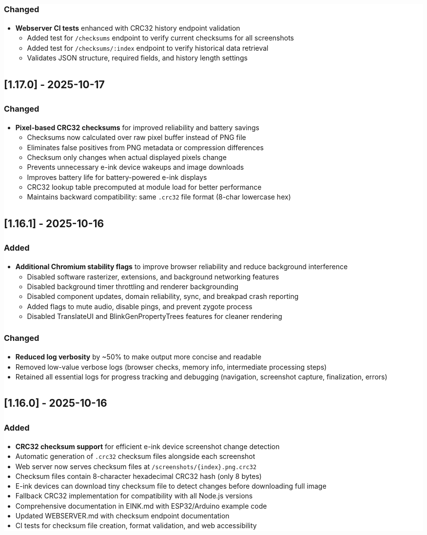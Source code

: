 ### Changed
- **Webserver CI tests** enhanced with CRC32 history endpoint validation
  - Added test for `/checksums` endpoint to verify current checksums for all screenshots
  - Added test for `/checksums/:index` endpoint to verify historical data retrieval
  - Validates JSON structure, required fields, and history length settings

## [1.17.0] - 2025-10-17

### Changed
- **Pixel-based CRC32 checksums** for improved reliability and battery savings
  - Checksums now calculated over raw pixel buffer instead of PNG file
  - Eliminates false positives from PNG metadata or compression differences
  - Checksum only changes when actual displayed pixels change
  - Prevents unnecessary e-ink device wakeups and image downloads
  - Improves battery life for battery-powered e-ink displays
  - CRC32 lookup table precomputed at module load for better performance
  - Maintains backward compatibility: same `.crc32` file format (8-char lowercase hex)

## [1.16.1] - 2025-10-16

### Added
- **Additional Chromium stability flags** to improve browser reliability and reduce background interference
  - Disabled software rasterizer, extensions, and background networking features
  - Disabled background timer throttling and renderer backgrounding
  - Disabled component updates, domain reliability, sync, and breakpad crash reporting
  - Added flags to mute audio, disable pings, and prevent zygote process
  - Disabled TranslateUI and BlinkGenPropertyTrees features for cleaner rendering

### Changed
- **Reduced log verbosity** by ~50% to make output more concise and readable
- Removed low-value verbose logs (browser checks, memory info, intermediate processing steps)
- Retained all essential logs for progress tracking and debugging (navigation, screenshot capture, finalization, errors)

## [1.16.0] - 2025-10-16

### Added
- **CRC32 checksum support** for efficient e-ink device screenshot change detection
- Automatic generation of `.crc32` checksum files alongside each screenshot
- Web server now serves checksum files at `/screenshots/{index}.png.crc32`
- Checksum files contain 8-character hexadecimal CRC32 hash (only 8 bytes)
- E-ink devices can download tiny checksum file to detect changes before downloading full image
- Fallback CRC32 implementation for compatibility with all Node.js versions
- Comprehensive documentation in EINK.md with ESP32/Arduino example code
- Updated WEBSERVER.md with checksum endpoint documentation
- CI tests for checksum file creation, format validation, and web accessibility

